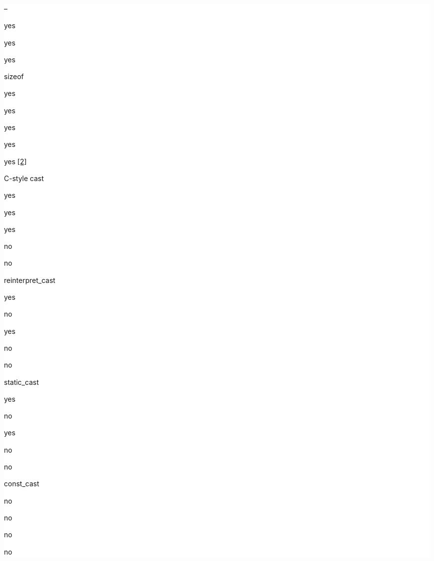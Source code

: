 –

yes

yes

yes

sizeof

yes

yes

yes

yes

yes [\[2\]](#id5)

C-style cast

yes

yes

yes

no

no

reinterpret\_cast

yes

no

yes

no

no

static\_cast

yes

no

yes

no

no

const\_cast

no

no

no

no
